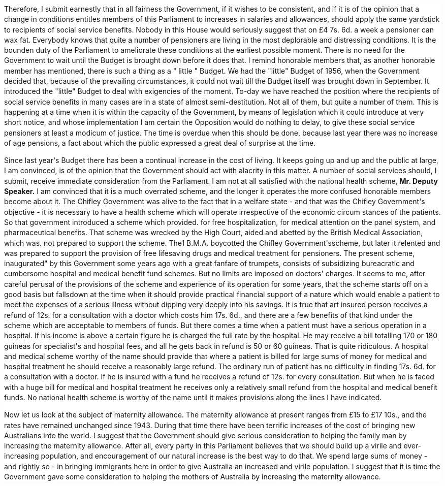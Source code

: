 Therefore, I submit earnestly that in all fairness the Government, if it wishes to be consistent, and if it is of the opinion that a change in conditions entitles members of this Parliament to increases in salaries and allowances, should apply the same yardstick to recipients of social service benefits. Nobody in this House would seriously suggest that on £4 7s. 6d. a week a pensioner can wax fat. Everybody knows that quite a number of pensioners are living in the most deplorable and distressing conditions. It is the bounden duty of the Parliament to ameliorate these conditions at the earliest possible moment. There is no need for the Government to wait until the Budget is brought down before it does that. I remind honorable members that, as another honorable member has mentioned, there is such a thing as a " little " Budget. We had the "little" Budget of 1956, when the Government decided that, because of the prevailing circumstances, it could not wait till the Budget itself was brought down in September. It introduced the "little" Budget to deal with exigencies of the moment. To-day we have reached the position where the recipients of social service benefits in many cases are in a state of almost semi-destitution. Not all of them, but quite a number of them. This is happening at a time when it is within the capacity of the Government, by means of legislation which it could introduce at very short notice, and whose implementation I am certain the Opposition would do nothing to delay, to give these social service pensioners at least a modicum of justice. The time is overdue when this should be done, because last year there was no increase of age pensions, a fact about which the public expressed a great deal of surprise at the time. 

Since last year's Budget there has been a continual increase in the cost of living. It keeps going up and up and the public at large, I am convinced, is of the opinion that the Government should act with alacrity in this matter. A number of social services should, I submit, receive immediate consideration from the Parliament. I am not at all satisfied with the national health scheme,  **Mr. Deputy Speaker.**  I am convinced that it is a much overrated scheme, and the longer it operates the more confused honorable members become about it. The Chifley Government was alive to the fact that in a welfare state - and that was the Chifley Government's objective - it is necessary to have a health scheme which will operate irrespective of the economic circum stances of the patients. So that government introduced a scheme which provided. for free hospitalization, for medical attention on the panel system, and pharmaceutical benefits. That scheme was wrecked by the High Court, aided and abetted by the British Medical Association, which was. not prepared to support the scheme. The1 B.M.A. boycotted the Chifley Government'sscheme, but later it relented and was prepared to support the provision of free lifesaving drugs and medical treatment for pensioners. The present scheme, inaugurated" by this Government some years ago with a great fanfare of trumpets, consists of subsidizing bureacratic and cumbersome hospital and medical benefit fund schemes. But no limits are imposed on doctors' charges. It seems to me, after careful perusal of the provisions of the scheme and experience of its operation for some years, that the scheme starts off on a good basis but fallsdown at the time when it should provide practical financial support of a nature which would enable a patient to meet the expenses of a serious illness without dipping very deeply into his savings. It is true that art insured person receives a refund of 12s. for a consultation with a doctor which costs him 17s. 6d., and there are a few benefits of that kind under the scheme which are acceptable to members of funds. But there comes a time when a patient must have a serious operation in a hospital. If his income is above a certain figure he is charged the full rate by the hospital. He may receive a bill totalling 170 or 180 guineas for specialist's and hospital fees, and all he gets back in refund is 50 or 60 guineas. That is quite ridiculous. A hospital and medical scheme worthy of the name should provide that where a patient is billed for large sums of money for medical and hospital treatment he should receive a reasonably large refund. The ordinary run of patient has no difficulty in finding 17s. 6d. for a consultation with a doctor. If he is insured with a fund he receives a refund of 12s. for every consultation. But when he is faced with a huge bill for medical and hospital treatment he receives only a relatively small refund from the hospital and medical benefit funds. No national health scheme is worthy of the name until it makes provisions along the lines I have indicated. 

Now let us look at the subject of maternity allowance. The maternity allowance at present ranges from £15 to £17 10s., and the rates have remained unchanged since 1943. During that time there have been terrific increases of the cost of bringing new Australians into the world. I suggest that the Government should give serious consideration to helping the family man by increasing the maternity allowance. After all, every party in this Parliament believes that we should build up a virile and ever-increasing population, and encouragement of our natural increase is the best way to do that. We spend large sums of money - and rightly so - in bringing immigrants here in order to give Australia an increased and virile population. I suggest that it is time the Government gave some consideration to helping the mothers of Australia by increasing the maternity allowance. 
